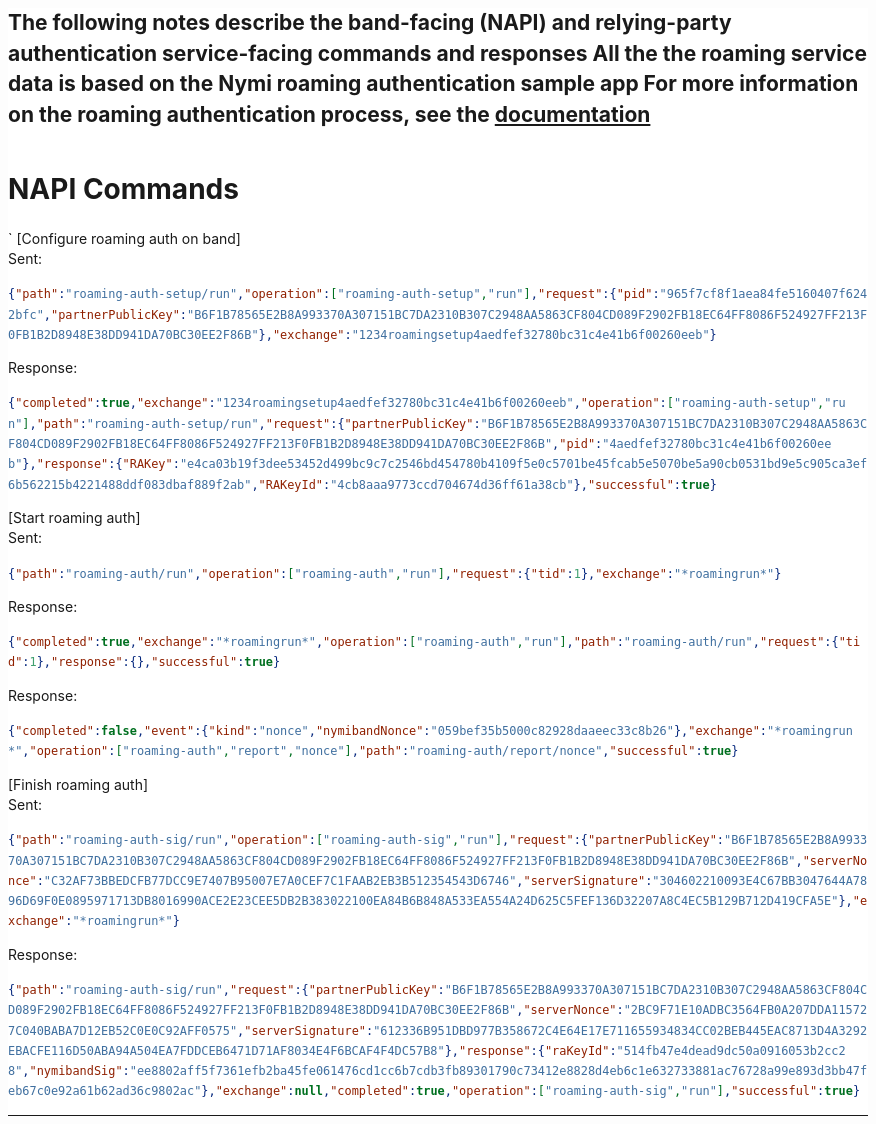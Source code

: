 The following notes describe the band-facing (NAPI) and relying-party authentication service-facing commands and responses
All the the roaming service data is based on the Nymi roaming authentication sample app
For more information on the roaming authentication process, see the [documentation](http://downloads.nymi.com/sdkDoc/latest/background/#roaming-authenticator)
--------------------------------------------  
# NAPI Commands  
`
[Configure roaming auth on band]  
Sent:
```json
{"path":"roaming-auth-setup/run","operation":["roaming-auth-setup","run"],"request":{"pid":"965f7cf8f1aea84fe5160407f6242bfc","partnerPublicKey":"B6F1B78565E2B8A993370A307151BC7DA2310B307C2948AA5863CF804CD089F2902FB18EC64FF8086F524927FF213F0FB1B2D8948E38DD941DA70BC30EE2F86B"},"exchange":"1234roamingsetup4aedfef32780bc31c4e41b6f00260eeb"}
```
Response:
```json
{"completed":true,"exchange":"1234roamingsetup4aedfef32780bc31c4e41b6f00260eeb","operation":["roaming-auth-setup","run"],"path":"roaming-auth-setup/run","request":{"partnerPublicKey":"B6F1B78565E2B8A993370A307151BC7DA2310B307C2948AA5863CF804CD089F2902FB18EC64FF8086F524927FF213F0FB1B2D8948E38DD941DA70BC30EE2F86B","pid":"4aedfef32780bc31c4e41b6f00260eeb"},"response":{"RAKey":"e4ca03b19f3dee53452d499bc9c7c2546bd454780b4109f5e0c5701be45fcab5e5070be5a90cb0531bd9e5c905ca3ef6b562215b4221488ddf083dbaf889f2ab","RAKeyId":"4cb8aaa9773ccd704674d36ff61a38cb"},"successful":true}
```
[Start roaming auth]    
Sent:
```json
{"path":"roaming-auth/run","operation":["roaming-auth","run"],"request":{"tid":1},"exchange":"*roamingrun*"}
```
Response:
```json
{"completed":true,"exchange":"*roamingrun*","operation":["roaming-auth","run"],"path":"roaming-auth/run","request":{"tid":1},"response":{},"successful":true}
```
Response:
```json
{"completed":false,"event":{"kind":"nonce","nymibandNonce":"059bef35b5000c82928daaeec33c8b26"},"exchange":"*roamingrun*","operation":["roaming-auth","report","nonce"],"path":"roaming-auth/report/nonce","successful":true}
```
  
[Finish roaming auth]  
Sent:
```json
{"path":"roaming-auth-sig/run","operation":["roaming-auth-sig","run"],"request":{"partnerPublicKey":"B6F1B78565E2B8A993370A307151BC7DA2310B307C2948AA5863CF804CD089F2902FB18EC64FF8086F524927FF213F0FB1B2D8948E38DD941DA70BC30EE2F86B","serverNonce":"C32AF73BBEDCFB77DCC9E7407B95007E7A0CEF7C1FAAB2EB3B512354543D6746","serverSignature":"304602210093E4C67BB3047644A7896D69F0E0895971713DB8016990ACE2E23CEE5DB2B383022100EA84B6B848A533EA554A24D625C5FEF136D32207A8C4EC5B129B712D419CFA5E"},"exchange":"*roamingrun*"}
```
Response:
```json
{"path":"roaming-auth-sig/run","request":{"partnerPublicKey":"B6F1B78565E2B8A993370A307151BC7DA2310B307C2948AA5863CF804CD089F2902FB18EC64FF8086F524927FF213F0FB1B2D8948E38DD941DA70BC30EE2F86B","serverNonce":"2BC9F71E10ADBC3564FB0A207DDA115727C040BABA7D12EB52C0E0C92AFF0575","serverSignature":"612336B951DBD977B358672C4E64E17E711655934834CC02BEB445EAC8713D4A3292EBACFE116D50ABA94A504EA7FDDCEB6471D71AF8034E4F6BCAF4F4DC57B8"},"response":{"raKeyId":"514fb47e4dead9dc50a0916053b2cc28","nymibandSig":"ee8802aff5f7361efb2ba45fe061476cd1cc6b7cdb3fb89301790c73412e8828d4eb6c1e632733881ac76728a99e893d3bb47feb67c0e92a61b62ad36c9802ac"},"exchange":null,"completed":true,"operation":["roaming-auth-sig","run"],"successful":true}
```
--------------------------------------------  